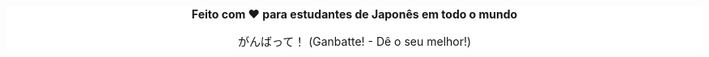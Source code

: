 
<div align="center">

**Feito com ❤️ para estudantes de Japonês em todo o mundo**

がんばって！ (Ganbatte! - Dê o seu melhor!)

</div>
